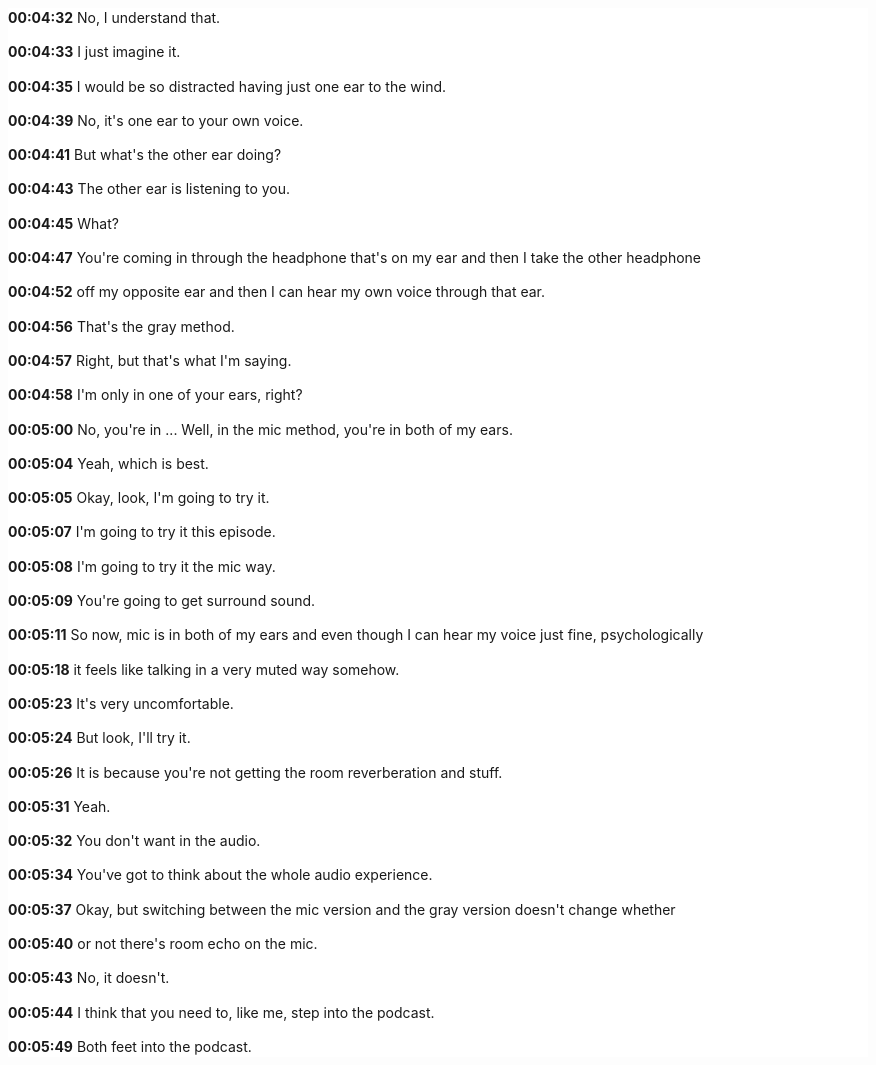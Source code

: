 **00:04:32** No, I understand that.

**00:04:33** I just imagine it.

**00:04:35** I would be so distracted having just one ear to the wind.

**00:04:39** No, it's one ear to your own voice.

**00:04:41** But what's the other ear doing?

**00:04:43** The other ear is listening to you.

**00:04:45** What?

**00:04:47** You're coming in through the headphone that's on my ear and then I take the other headphone

**00:04:52** off my opposite ear and then I can hear my own voice through that ear.

**00:04:56** That's the gray method.

**00:04:57** Right, but that's what I'm saying.

**00:04:58** I'm only in one of your ears, right?

**00:05:00** No, you're in ... Well, in the mic method, you're in both of my ears.

**00:05:04** Yeah, which is best.

**00:05:05** Okay, look, I'm going to try it.

**00:05:07** I'm going to try it this episode.

**00:05:08** I'm going to try it the mic way.

**00:05:09** You're going to get surround sound.

**00:05:11** So now, mic is in both of my ears and even though I can hear my voice just fine, psychologically

**00:05:18** it feels like talking in a very muted way somehow.

**00:05:23** It's very uncomfortable.

**00:05:24** But look, I'll try it.

**00:05:26** It is because you're not getting the room reverberation and stuff.

**00:05:31** Yeah.

**00:05:32** You don't want in the audio.

**00:05:34** You've got to think about the whole audio experience.

**00:05:37** Okay, but switching between the mic version and the gray version doesn't change whether

**00:05:40** or not there's room echo on the mic.

**00:05:43** No, it doesn't.

**00:05:44** I think that you need to, like me, step into the podcast.

**00:05:49** Both feet into the podcast.
